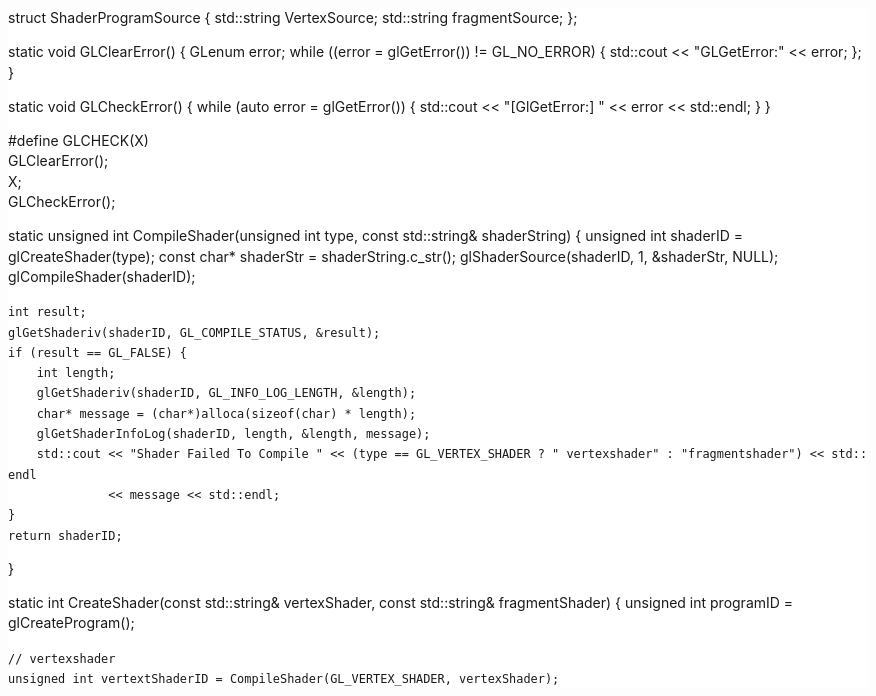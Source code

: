 struct ShaderProgramSource
{
    std::string VertexSource;
    std::string fragmentSource;
};

static void GLClearError()
{
    GLenum error;
    while ((error = glGetError()) != GL_NO_ERROR) {
        std::cout << "GLGetError:" << error;
    };
}

static void GLCheckError()
{
    while (auto error = glGetError()) {
        std::cout << "[GlGetError:] " << error << std::endl;
    }
}

#define GLCHECK(X)  \
    GLClearError(); \
    X;              \
    GLCheckError();


static unsigned int CompileShader(unsigned int type, const std::string& shaderString)
{
    unsigned int shaderID  = glCreateShader(type);
    const char*  shaderStr = shaderString.c_str();
    glShaderSource(shaderID, 1, &shaderStr, NULL);
    glCompileShader(shaderID);

    int result;
    glGetShaderiv(shaderID, GL_COMPILE_STATUS, &result);
    if (result == GL_FALSE) {
        int length;
        glGetShaderiv(shaderID, GL_INFO_LOG_LENGTH, &length);
        char* message = (char*)alloca(sizeof(char) * length);
        glGetShaderInfoLog(shaderID, length, &length, message);
        std::cout << "Shader Failed To Compile " << (type == GL_VERTEX_SHADER ? " vertexshader" : "fragmentshader") << std::endl
                  << message << std::endl;
    }
    return shaderID;
}

static int CreateShader(const std::string& vertexShader, const std::string& fragmentShader)
{
    unsigned int programID = glCreateProgram();

    // vertexshader
    unsigned int vertextShaderID = CompileShader(GL_VERTEX_SHADER, vertexShader);
